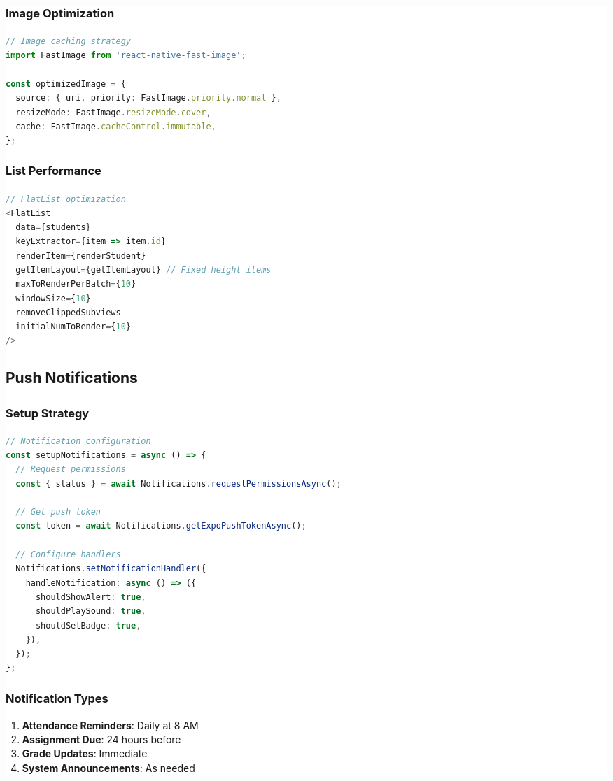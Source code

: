 ### Image Optimization
```typescript
// Image caching strategy
import FastImage from 'react-native-fast-image';

const optimizedImage = {
  source: { uri, priority: FastImage.priority.normal },
  resizeMode: FastImage.resizeMode.cover,
  cache: FastImage.cacheControl.immutable,
};
```

### List Performance
```typescript
// FlatList optimization
<FlatList
  data={students}
  keyExtractor={item => item.id}
  renderItem={renderStudent}
  getItemLayout={getItemLayout} // Fixed height items
  maxToRenderPerBatch={10}
  windowSize={10}
  removeClippedSubviews
  initialNumToRender={10}
/>
```

## Push Notifications

### Setup Strategy
```typescript
// Notification configuration
const setupNotifications = async () => {
  // Request permissions
  const { status } = await Notifications.requestPermissionsAsync();
  
  // Get push token
  const token = await Notifications.getExpoPushTokenAsync();
  
  // Configure handlers
  Notifications.setNotificationHandler({
    handleNotification: async () => ({
      shouldShowAlert: true,
      shouldPlaySound: true,
      shouldSetBadge: true,
    }),
  });
};
```

### Notification Types
1. **Attendance Reminders**: Daily at 8 AM
2. **Assignment Due**: 24 hours before
3. **Grade Updates**: Immediate
4. **System Announcements**: As needed
